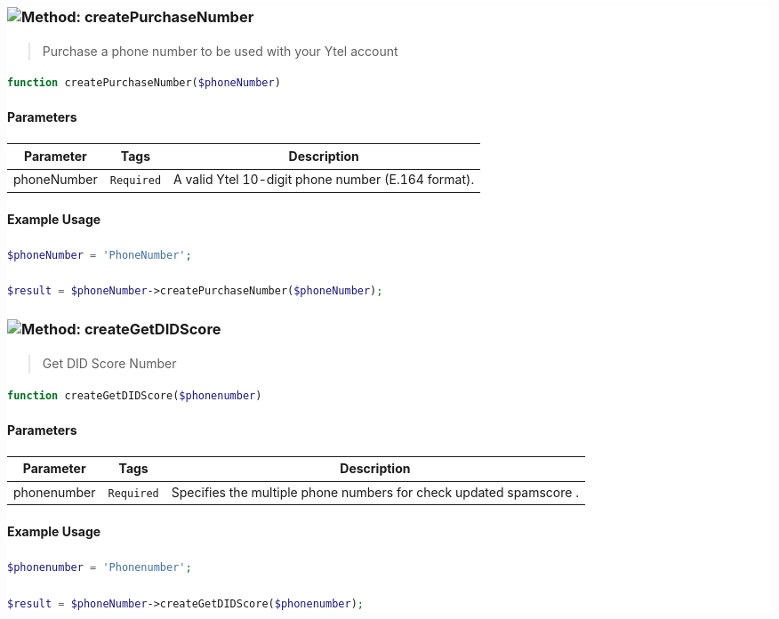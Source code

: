 
### <a name="create_purchase_number"></a>![Method: ](https://apidocs.io/img/method.png ".PhoneNumberController.createPurchaseNumber") createPurchaseNumber

> Purchase a phone number to be used with your Ytel account


```php
function createPurchaseNumber($phoneNumber)
```

#### Parameters

| Parameter | Tags | Description |
|-----------|------|-------------|
| phoneNumber |  ``` Required ```  | A valid Ytel 10-digit phone number (E.164 format). |



#### Example Usage

```php
$phoneNumber = 'PhoneNumber';

$result = $phoneNumber->createPurchaseNumber($phoneNumber);

```


### <a name="create_get_did_score"></a>![Method: ](https://apidocs.io/img/method.png ".PhoneNumberController.createGetDIDScore") createGetDIDScore

> Get DID Score Number


```php
function createGetDIDScore($phonenumber)
```

#### Parameters

| Parameter | Tags | Description |
|-----------|------|-------------|
| phonenumber |  ``` Required ```  | Specifies the multiple phone numbers for check updated spamscore . |



#### Example Usage

```php
$phonenumber = 'Phonenumber';

$result = $phoneNumber->createGetDIDScore($phonenumber);

```

